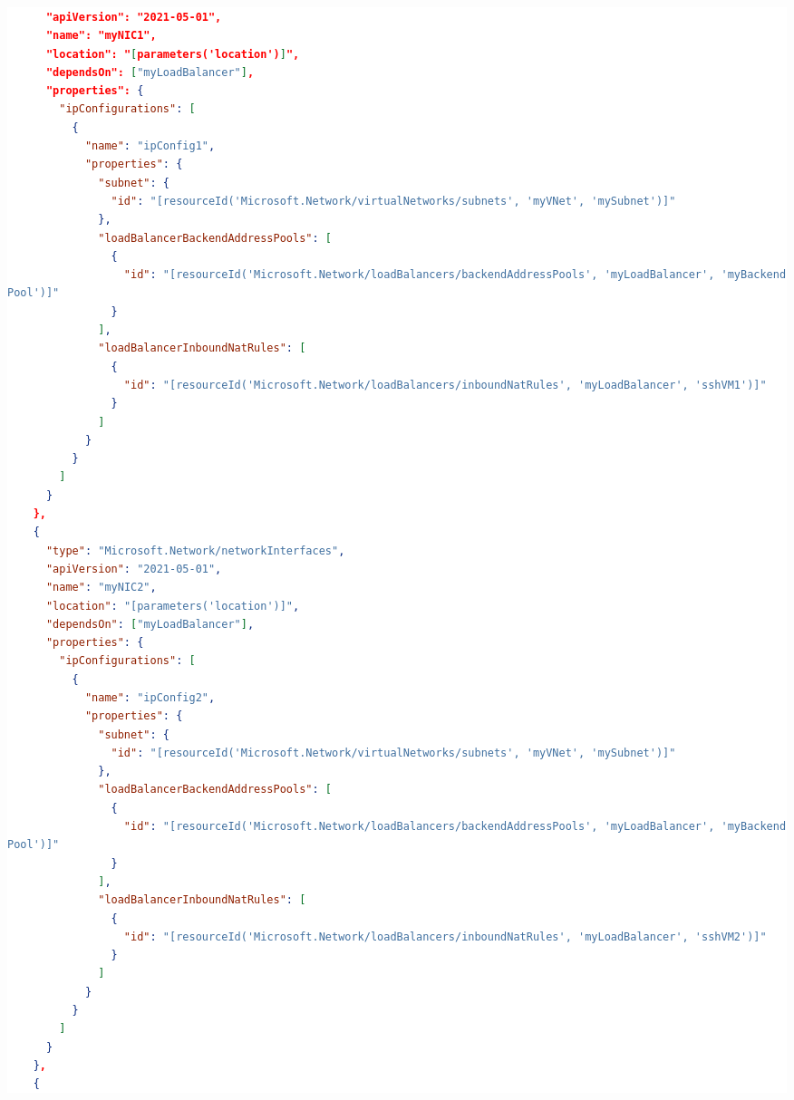 ```JSON
      "apiVersion": "2021-05-01",
      "name": "myNIC1",
      "location": "[parameters('location')]",
      "dependsOn": ["myLoadBalancer"],
      "properties": {
        "ipConfigurations": [
          {
            "name": "ipConfig1",
            "properties": {
              "subnet": {
                "id": "[resourceId('Microsoft.Network/virtualNetworks/subnets', 'myVNet', 'mySubnet')]"
              },
              "loadBalancerBackendAddressPools": [
                {
                  "id": "[resourceId('Microsoft.Network/loadBalancers/backendAddressPools', 'myLoadBalancer', 'myBackendPool')]"
                }
              ], 
			  "loadBalancerInboundNatRules": [
                {
                  "id": "[resourceId('Microsoft.Network/loadBalancers/inboundNatRules', 'myLoadBalancer', 'sshVM1')]"
                }
              ]
            }
          }
        ]
      }
    },
	{
      "type": "Microsoft.Network/networkInterfaces",
      "apiVersion": "2021-05-01",
      "name": "myNIC2",
      "location": "[parameters('location')]",
      "dependsOn": ["myLoadBalancer"],
      "properties": {
        "ipConfigurations": [
          {
            "name": "ipConfig2",
            "properties": {
              "subnet": {
                "id": "[resourceId('Microsoft.Network/virtualNetworks/subnets', 'myVNet', 'mySubnet')]"
              },
              "loadBalancerBackendAddressPools": [
                {
                  "id": "[resourceId('Microsoft.Network/loadBalancers/backendAddressPools', 'myLoadBalancer', 'myBackendPool')]"
                }
              ],
			  "loadBalancerInboundNatRules": [
                {
                  "id": "[resourceId('Microsoft.Network/loadBalancers/inboundNatRules', 'myLoadBalancer', 'sshVM2')]"
                }
              ]
            }
          }
        ]
      }
    },
    {
```